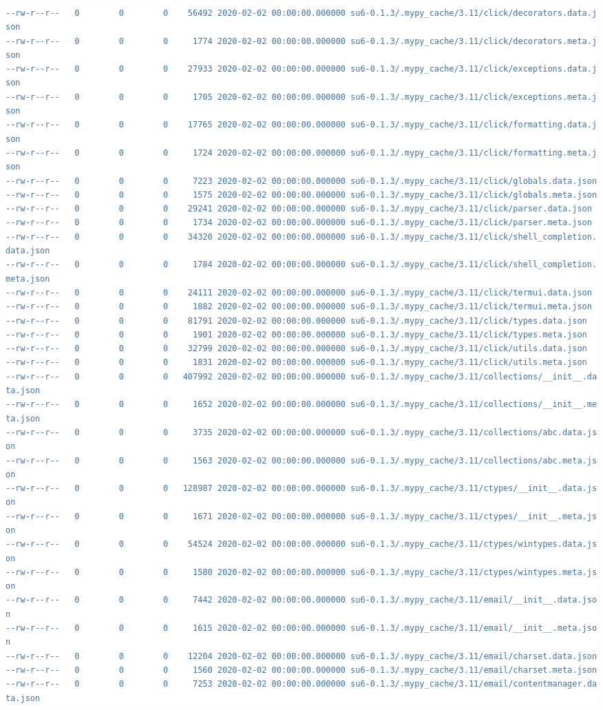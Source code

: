 ```diff
--rw-r--r--   0        0        0    56492 2020-02-02 00:00:00.000000 su6-0.1.3/.mypy_cache/3.11/click/decorators.data.json
--rw-r--r--   0        0        0     1774 2020-02-02 00:00:00.000000 su6-0.1.3/.mypy_cache/3.11/click/decorators.meta.json
--rw-r--r--   0        0        0    27933 2020-02-02 00:00:00.000000 su6-0.1.3/.mypy_cache/3.11/click/exceptions.data.json
--rw-r--r--   0        0        0     1705 2020-02-02 00:00:00.000000 su6-0.1.3/.mypy_cache/3.11/click/exceptions.meta.json
--rw-r--r--   0        0        0    17765 2020-02-02 00:00:00.000000 su6-0.1.3/.mypy_cache/3.11/click/formatting.data.json
--rw-r--r--   0        0        0     1724 2020-02-02 00:00:00.000000 su6-0.1.3/.mypy_cache/3.11/click/formatting.meta.json
--rw-r--r--   0        0        0     7223 2020-02-02 00:00:00.000000 su6-0.1.3/.mypy_cache/3.11/click/globals.data.json
--rw-r--r--   0        0        0     1575 2020-02-02 00:00:00.000000 su6-0.1.3/.mypy_cache/3.11/click/globals.meta.json
--rw-r--r--   0        0        0    29241 2020-02-02 00:00:00.000000 su6-0.1.3/.mypy_cache/3.11/click/parser.data.json
--rw-r--r--   0        0        0     1734 2020-02-02 00:00:00.000000 su6-0.1.3/.mypy_cache/3.11/click/parser.meta.json
--rw-r--r--   0        0        0    34320 2020-02-02 00:00:00.000000 su6-0.1.3/.mypy_cache/3.11/click/shell_completion.data.json
--rw-r--r--   0        0        0     1784 2020-02-02 00:00:00.000000 su6-0.1.3/.mypy_cache/3.11/click/shell_completion.meta.json
--rw-r--r--   0        0        0    24111 2020-02-02 00:00:00.000000 su6-0.1.3/.mypy_cache/3.11/click/termui.data.json
--rw-r--r--   0        0        0     1882 2020-02-02 00:00:00.000000 su6-0.1.3/.mypy_cache/3.11/click/termui.meta.json
--rw-r--r--   0        0        0    81791 2020-02-02 00:00:00.000000 su6-0.1.3/.mypy_cache/3.11/click/types.data.json
--rw-r--r--   0        0        0     1901 2020-02-02 00:00:00.000000 su6-0.1.3/.mypy_cache/3.11/click/types.meta.json
--rw-r--r--   0        0        0    32799 2020-02-02 00:00:00.000000 su6-0.1.3/.mypy_cache/3.11/click/utils.data.json
--rw-r--r--   0        0        0     1831 2020-02-02 00:00:00.000000 su6-0.1.3/.mypy_cache/3.11/click/utils.meta.json
--rw-r--r--   0        0        0   407992 2020-02-02 00:00:00.000000 su6-0.1.3/.mypy_cache/3.11/collections/__init__.data.json
--rw-r--r--   0        0        0     1652 2020-02-02 00:00:00.000000 su6-0.1.3/.mypy_cache/3.11/collections/__init__.meta.json
--rw-r--r--   0        0        0     3735 2020-02-02 00:00:00.000000 su6-0.1.3/.mypy_cache/3.11/collections/abc.data.json
--rw-r--r--   0        0        0     1563 2020-02-02 00:00:00.000000 su6-0.1.3/.mypy_cache/3.11/collections/abc.meta.json
--rw-r--r--   0        0        0   128987 2020-02-02 00:00:00.000000 su6-0.1.3/.mypy_cache/3.11/ctypes/__init__.data.json
--rw-r--r--   0        0        0     1671 2020-02-02 00:00:00.000000 su6-0.1.3/.mypy_cache/3.11/ctypes/__init__.meta.json
--rw-r--r--   0        0        0    54524 2020-02-02 00:00:00.000000 su6-0.1.3/.mypy_cache/3.11/ctypes/wintypes.data.json
--rw-r--r--   0        0        0     1580 2020-02-02 00:00:00.000000 su6-0.1.3/.mypy_cache/3.11/ctypes/wintypes.meta.json
--rw-r--r--   0        0        0     7442 2020-02-02 00:00:00.000000 su6-0.1.3/.mypy_cache/3.11/email/__init__.data.json
--rw-r--r--   0        0        0     1615 2020-02-02 00:00:00.000000 su6-0.1.3/.mypy_cache/3.11/email/__init__.meta.json
--rw-r--r--   0        0        0    12204 2020-02-02 00:00:00.000000 su6-0.1.3/.mypy_cache/3.11/email/charset.data.json
--rw-r--r--   0        0        0     1560 2020-02-02 00:00:00.000000 su6-0.1.3/.mypy_cache/3.11/email/charset.meta.json
--rw-r--r--   0        0        0     7253 2020-02-02 00:00:00.000000 su6-0.1.3/.mypy_cache/3.11/email/contentmanager.data.json
```